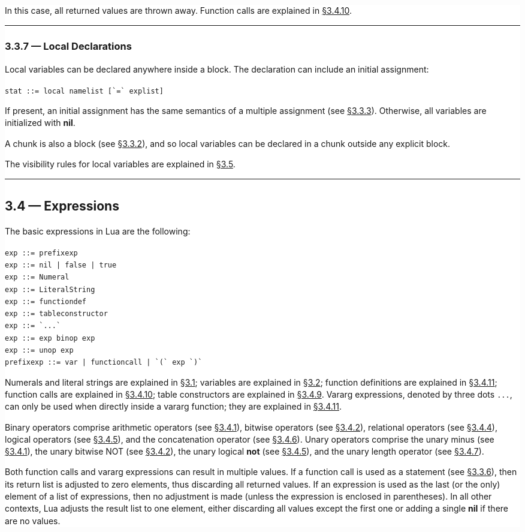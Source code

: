 In this case, all returned values are thrown away. Function calls are explained in [§3.4.10](#3.4.10).


----------------------------------------


### 3.3.7 — Local Declarations 

<a name="3.3.7"></a> Local variables can be declared anywhere inside a block. The declaration can include an initial assignment:

    stat ::= local namelist [`=` explist]

If present, an initial assignment has the same semantics of a multiple assignment (see [§3.3.3](#3.3.3)). Otherwise, all variables are initialized with **nil**.

A chunk is also a block (see [§3.3.2](#3.3.2)), and so local variables can be declared in a chunk outside any explicit block.

The visibility rules for local variables are explained in [§3.5](#3.5).


----------------------------------------


## 3.4 — Expressions  <a name="3.4"></a>

The basic expressions in Lua are the following:

    exp ::= prefixexp
    exp ::= nil | false | true
    exp ::= Numeral
    exp ::= LiteralString
    exp ::= functiondef
    exp ::= tableconstructor
    exp ::= `...`
    exp ::= exp binop exp
    exp ::= unop exp
    prefixexp ::= var | functioncall | `(` exp `)`

Numerals and literal strings are explained in [§3.1](#3.1); variables are explained in [§3.2](#3.2); function definitions are explained in [§3.4.11](#3.4.11); function calls are explained in [§3.4.10](#3.4.10); table constructors are explained in [§3.4.9](#3.4.9). Vararg expressions, denoted by three dots `...`, can only be used when directly inside a vararg function; they are explained in [§3.4.11](#3.4.11).

Binary operators comprise arithmetic operators (see [§3.4.1](#3.4.1)), bitwise operators (see [§3.4.2](#3.4.2)), relational operators (see [§3.4.4](#3.4.4)), logical operators (see [§3.4.5](#3.4.5)), and the concatenation operator (see [§3.4.6](#3.4.6)). Unary operators comprise the unary minus (see [§3.4.1](#3.4.1)), the unary bitwise NOT (see [§3.4.2](#3.4.2)), the unary logical **not** (see [§3.4.5](#3.4.5)), and the unary length operator (see [§3.4.7](#3.4.7)).

Both function calls and vararg expressions can result in multiple values. If a function call is used as a statement (see [§3.3.6](#3.3.6)), then its return list is adjusted to zero elements, thus discarding all returned values. If an expression is used as the last (or the only) element of a list of expressions, then no adjustment is made (unless the expression is enclosed in parentheses). In all other contexts, Lua adjusts the result list to one element, either discarding all values except the first one or adding a single **nil** if there are no values.
